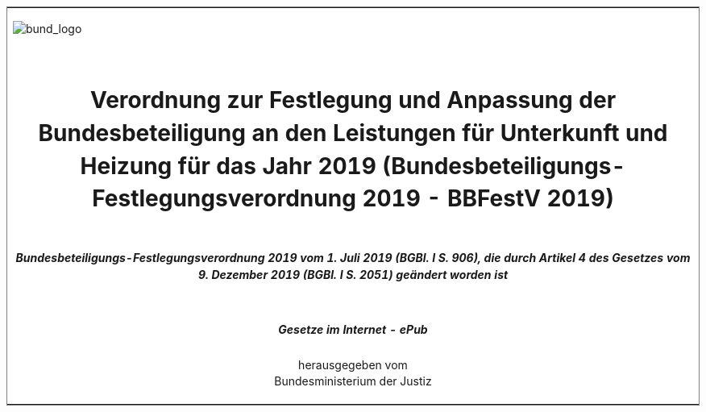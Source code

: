 <span id="DECKBLATT.html"></span>

<table border="0" frame="border" width="100%">

<tr valign="top">

<td align="left">

![bund\_logo](BfJ_2021_Web_de_de.gif)

</td>

<td align="right">

 

</td>

</tr>

<tr align="center" valign="middle">

<td colspan="2">

# Verordnung zur Festlegung und Anpassung der Bundesbeteiligung an den Leistungen für Unterkunft und Heizung für das Jahr 2019 (Bundesbeteiligungs-Festlegungsverordnung 2019 - BBFestV 2019)

</td>

</tr>

<tr align="center" valign="middle">

<td colspan="2">

##### Bundesbeteiligungs-Festlegungsverordnung 2019 vom 1. Juli 2019 (BGBl. I S. 906), die durch Artikel 4 des Gesetzes vom 9. Dezember 2019 (BGBl. I S. 2051) geändert worden ist

</td>

</tr>

<tr align="center" valign="middle">

<td colspan="2">

  
  

##### Gesetze im Internet - ePub  
  
herausgegeben vom  
Bundesministerium der Justiz

</td>

</tr>

<tr align="center" valign="bottom">
